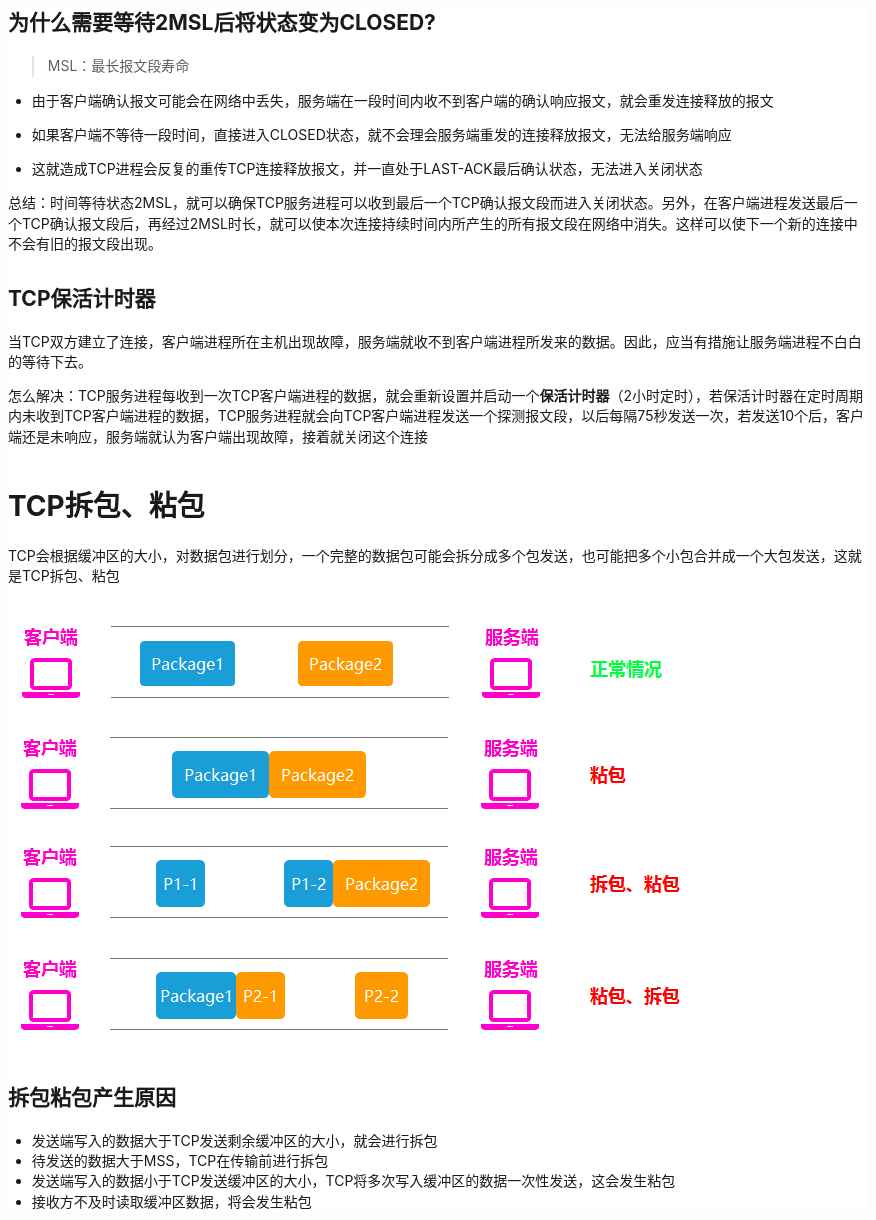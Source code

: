 ## 为什么需要等待2MSL后将状态变为CLOSED?

> MSL：最长报文段寿命

- 由于客户端确认报文可能会在网络中丢失，服务端在一段时间内收不到客户端的确认响应报文，就会重发连接释放的报文

- 如果客户端不等待一段时间，直接进入CLOSED状态，就不会理会服务端重发的连接释放报文，无法给服务端响应
- 这就造成TCP进程会反复的重传TCP连接释放报文，并一直处于LAST-ACK最后确认状态，无法进入关闭状态

总结：时间等待状态2MSL，就可以确保TCP服务进程可以收到最后一个TCP确认报文段而进入关闭状态。另外，在客户端进程发送最后一个TCP确认报文段后，再经过2MSL时长，就可以使本次连接持续时间内所产生的所有报文段在网络中消失。这样可以使下一个新的连接中不会有旧的报文段出现。

## TCP保活计时器

当TCP双方建立了连接，客户端进程所在主机出现故障，服务端就收不到客户端进程所发来的数据。因此，应当有措施让服务端进程不白白的等待下去。

怎么解决：TCP服务进程每收到一次TCP客户端进程的数据，就会重新设置并启动一个**保活计时器**（2小时定时），若保活计时器在定时周期内未收到TCP客户端进程的数据，TCP服务进程就会向TCP客户端进程发送一个探测报文段，以后每隔75秒发送一次，若发送10个后，客户端还是未响应，服务端就认为客户端出现故障，接着就关闭这个连接

# TCP拆包、粘包

TCP会根据缓冲区的大小，对数据包进行划分，一个完整的数据包可能会拆分成多个包发送，也可能把多个小包合并成一个大包发送，这就是TCP拆包、粘包

![1619934441818](../../assets/img\TCP拆包粘包.png)

## 拆包粘包产生原因

- 发送端写入的数据大于TCP发送剩余缓冲区的大小，就会进行拆包
- 待发送的数据大于MSS，TCP在传输前进行拆包
- 发送端写入的数据小于TCP发送缓冲区的大小，TCP将多次写入缓冲区的数据一次性发送，这会发生粘包
- 接收方不及时读取缓冲区数据，将会发生粘包
